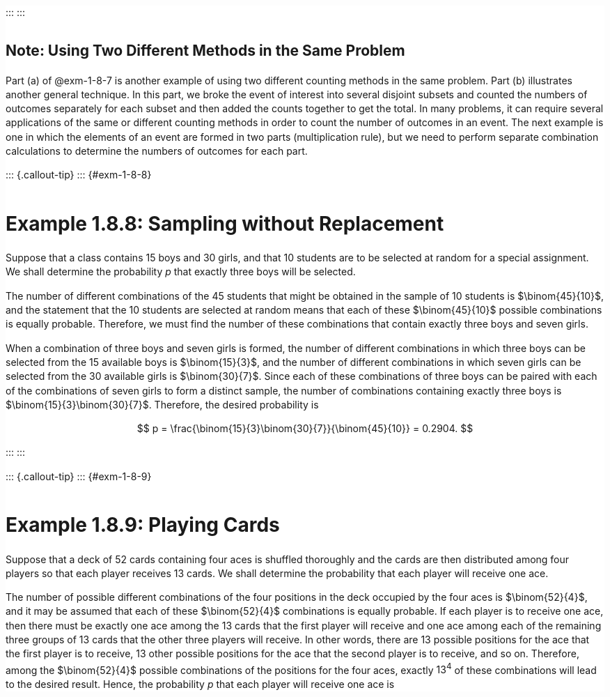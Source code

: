 :::
:::

## Note: Using Two Different Methods in the Same Problem

Part (a) of @exm-1-8-7 is another example of using two different counting methods in the same problem. Part (b) illustrates another general technique. In this part, we broke the event of interest into several disjoint subsets and counted the numbers of outcomes separately for each subset and then added the counts together to get the total. In many problems, it can require several applications of the same or different counting methods in order to count the number of outcomes in an event. The next example is one in which the elements of an event are formed in two parts (multiplication rule), but we need to perform separate combination calculations to determine the numbers of outcomes for each part.

::: {.callout-tip}
::: {#exm-1-8-8}

# Example 1.8.8: Sampling without Replacement

Suppose that a class contains 15 boys and 30 girls, and that 10 students are to be selected at random for a special assignment. We shall determine the probability $p$ that exactly three boys will be selected.

The number of different combinations of the 45 students that might be obtained in the sample of 10 students is $\binom{45}{10}$, and the statement that the 10 students are selected at random means that each of these $\binom{45}{10}$ possible combinations is equally probable. Therefore, we must find the number of these combinations that contain exactly three boys and seven girls.

When a combination of three boys and seven girls is formed, the number of different combinations in which three boys can be selected from the 15 available boys is $\binom{15}{3}$, and the number of different combinations in which seven girls can be selected from the 30 available girls is $\binom{30}{7}$. Since each of these combinations of three boys can be paired with each of the combinations of seven girls to form a distinct sample, the number of combinations containing exactly three boys is $\binom{15}{3}\binom{30}{7}$. Therefore, the desired probability is

$$
p = \frac{\binom{15}{3}\binom{30}{7}}{\binom{45}{10}} = 0.2904.
$$

:::
:::

::: {.callout-tip}
::: {#exm-1-8-9}

# Example 1.8.9: Playing Cards

Suppose that a deck of 52 cards containing four aces is shuffled thoroughly and the cards are then distributed among four players so that each player receives 13 cards. We shall determine the probability that each player will receive one ace.

The number of possible different combinations of the four positions in the deck occupied by the four aces is $\binom{52}{4}$, and it may be assumed that each of these $\binom{52}{4}$ combinations is equally probable. If each player is to receive one ace, then there must be exactly one ace among the 13 cards that the first player will receive and one ace among each of the remaining three groups of 13 cards that the other three players will receive. In other words, there are 13 possible positions for the ace that the first player is to receive, 13 other possible positions for the ace that the second player is to receive, and so on. Therefore, among the $\binom{52}{4}$ possible combinations of the positions for the four aces, exactly $13^4$ of these combinations will lead to the desired result. Hence, the probability $p$ that each player will receive one ace is

